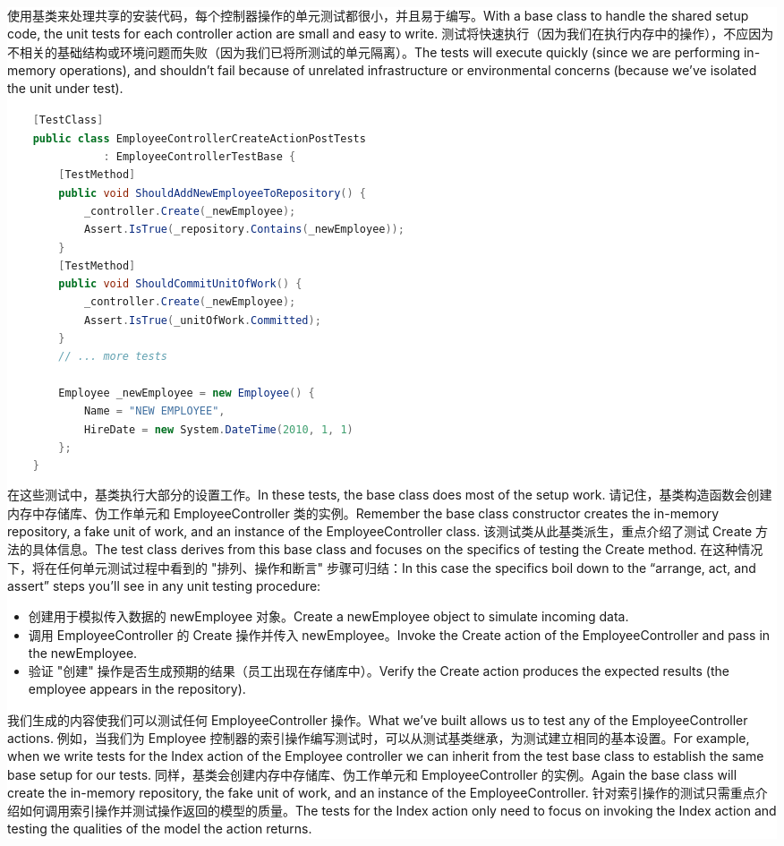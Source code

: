 <span data-ttu-id="d4c7f-305">使用基类来处理共享的安装代码，每个控制器操作的单元测试都很小，并且易于编写。</span><span class="sxs-lookup"><span data-stu-id="d4c7f-305">With a base class to handle the shared setup code, the unit tests for each controller action are small and easy to write.</span></span> <span data-ttu-id="d4c7f-306">测试将快速执行（因为我们在执行内存中的操作），不应因为不相关的基础结构或环境问题而失败（因为我们已将所测试的单元隔离）。</span><span class="sxs-lookup"><span data-stu-id="d4c7f-306">The tests will execute quickly (since we are performing in-memory operations), and shouldn’t fail because of unrelated infrastructure or environmental concerns (because we’ve isolated the unit under test).</span></span>

``` csharp
    [TestClass]
    public class EmployeeControllerCreateActionPostTests
               : EmployeeControllerTestBase {
        [TestMethod]
        public void ShouldAddNewEmployeeToRepository() {
            _controller.Create(_newEmployee);
            Assert.IsTrue(_repository.Contains(_newEmployee));
        }
        [TestMethod]
        public void ShouldCommitUnitOfWork() {
            _controller.Create(_newEmployee);
            Assert.IsTrue(_unitOfWork.Committed);
        }
        // ... more tests

        Employee _newEmployee = new Employee() {
            Name = "NEW EMPLOYEE",
            HireDate = new System.DateTime(2010, 1, 1)
        };
    }
```

<span data-ttu-id="d4c7f-307">在这些测试中，基类执行大部分的设置工作。</span><span class="sxs-lookup"><span data-stu-id="d4c7f-307">In these tests, the base class does most of the setup work.</span></span> <span data-ttu-id="d4c7f-308">请记住，基类构造函数会创建内存中存储库、伪工作单元和 EmployeeController 类的实例。</span><span class="sxs-lookup"><span data-stu-id="d4c7f-308">Remember the base class constructor creates the in-memory repository, a fake unit of work, and an instance of the EmployeeController class.</span></span> <span data-ttu-id="d4c7f-309">该测试类从此基类派生，重点介绍了测试 Create 方法的具体信息。</span><span class="sxs-lookup"><span data-stu-id="d4c7f-309">The test class derives from this base class and focuses on the specifics of testing the Create method.</span></span> <span data-ttu-id="d4c7f-310">在这种情况下，将在任何单元测试过程中看到的 "排列、操作和断言" 步骤可归结：</span><span class="sxs-lookup"><span data-stu-id="d4c7f-310">In this case the specifics boil down to the “arrange, act, and assert” steps you’ll see in any unit testing procedure:</span></span>

-   <span data-ttu-id="d4c7f-311">创建用于模拟传入数据的 newEmployee 对象。</span><span class="sxs-lookup"><span data-stu-id="d4c7f-311">Create a newEmployee object to simulate incoming data.</span></span>
-   <span data-ttu-id="d4c7f-312">调用 EmployeeController 的 Create 操作并传入 newEmployee。</span><span class="sxs-lookup"><span data-stu-id="d4c7f-312">Invoke the Create action of the EmployeeController and pass in the newEmployee.</span></span>
-   <span data-ttu-id="d4c7f-313">验证 "创建" 操作是否生成预期的结果（员工出现在存储库中）。</span><span class="sxs-lookup"><span data-stu-id="d4c7f-313">Verify the Create action produces the expected results (the employee appears in the repository).</span></span>

<span data-ttu-id="d4c7f-314">我们生成的内容使我们可以测试任何 EmployeeController 操作。</span><span class="sxs-lookup"><span data-stu-id="d4c7f-314">What we’ve built allows us to test any of the EmployeeController actions.</span></span> <span data-ttu-id="d4c7f-315">例如，当我们为 Employee 控制器的索引操作编写测试时，可以从测试基类继承，为测试建立相同的基本设置。</span><span class="sxs-lookup"><span data-stu-id="d4c7f-315">For example, when we write tests for the Index action of the Employee controller we can inherit from the test base class to establish the same base setup for our tests.</span></span> <span data-ttu-id="d4c7f-316">同样，基类会创建内存中存储库、伪工作单元和 EmployeeController 的实例。</span><span class="sxs-lookup"><span data-stu-id="d4c7f-316">Again the base class will create the in-memory repository, the fake unit of work, and an instance of the EmployeeController.</span></span> <span data-ttu-id="d4c7f-317">针对索引操作的测试只需重点介绍如何调用索引操作并测试操作返回的模型的质量。</span><span class="sxs-lookup"><span data-stu-id="d4c7f-317">The tests for the Index action only need to focus on invoking the Index action and testing the qualities of the model the action returns.</span></span>
